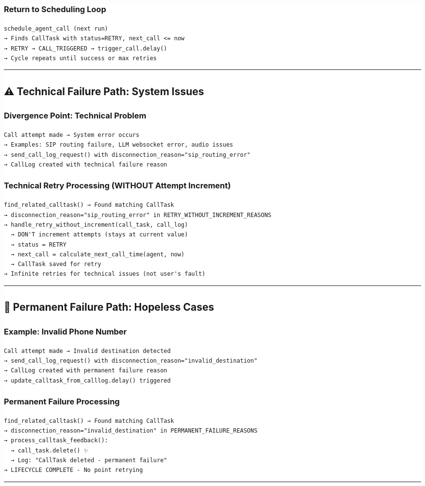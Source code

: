 ### Return to Scheduling Loop
```
schedule_agent_call (next run)
→ Finds CallTask with status=RETRY, next_call <= now
→ RETRY → CALL_TRIGGERED → trigger_call.delay()
→ Cycle repeats until success or max retries
```

---

## ⚠️ Technical Failure Path: System Issues

### Divergence Point: Technical Problem
```
Call attempt made → System error occurs
→ Examples: SIP routing failure, LLM websocket error, audio issues
→ send_call_log_request() with disconnection_reason="sip_routing_error"
→ CallLog created with technical failure reason
```

### Technical Retry Processing (WITHOUT Attempt Increment)
```
find_related_calltask() → Found matching CallTask
→ disconnection_reason="sip_routing_error" in RETRY_WITHOUT_INCREMENT_REASONS
→ handle_retry_without_increment(call_task, call_log)
  → DON'T increment attempts (stays at current value)
  → status = RETRY
  → next_call = calculate_next_call_time(agent, now)
  → CallTask saved for retry
→ Infinite retries for technical issues (not user's fault)
```

---

## 🛑 Permanent Failure Path: Hopeless Cases

### Example: Invalid Phone Number
```
Call attempt made → Invalid destination detected
→ send_call_log_request() with disconnection_reason="invalid_destination"
→ CallLog created with permanent failure reason
→ update_calltask_from_calllog.delay() triggered
```

### Permanent Failure Processing
```
find_related_calltask() → Found matching CallTask
→ disconnection_reason="invalid_destination" in PERMANENT_FAILURE_REASONS
→ process_calltask_feedback():
  → call_task.delete() ✨
  → Log: "CallTask deleted - permanent failure"
→ LIFECYCLE COMPLETE - No point retrying
```

---